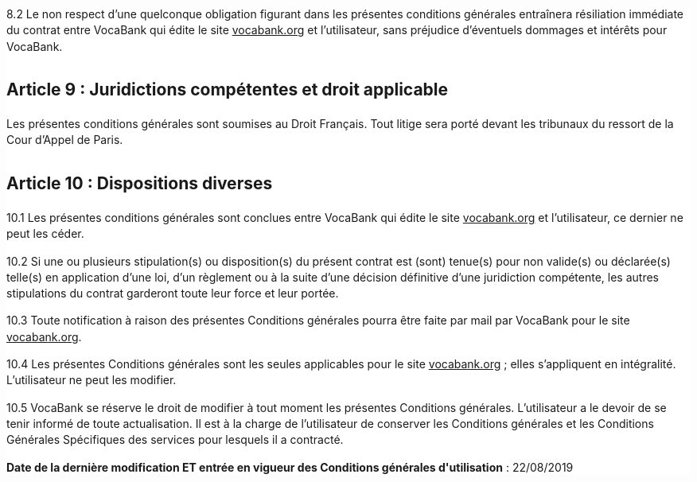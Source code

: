 8.2 Le non respect d’une quelconque obligation figurant dans les présentes conditions générales entraînera résiliation immédiate du contrat entre VocaBank qui édite le site [vocabank.org](https://vocabank.org) et l’utilisateur, sans préjudice d’éventuels dommages et intérêts pour VocaBank.

## Article 9 : Juridictions compétentes et droit applicable

Les présentes conditions générales sont soumises au Droit Français. Tout litige sera porté devant les tribunaux du ressort de la Cour d’Appel de Paris.

## Article 10 : Dispositions diverses

10.1 Les présentes conditions générales sont conclues entre VocaBank qui édite le site [vocabank.org](https://vocabank.org) et l’utilisateur, ce dernier ne peut les céder.

10.2 Si une ou plusieurs stipulation(s) ou disposition(s) du présent contrat est (sont) tenue(s) pour non valide(s) ou déclarée(s) telle(s) en application d’une loi, d’un règlement ou à la suite d’une décision définitive d’une juridiction compétente, les autres stipulations du contrat garderont toute leur force et leur portée.

10.3 Toute notification à raison des présentes Conditions générales pourra être faite par mail par VocaBank pour le site [vocabank.org](https://vocabank.org).

10.4 Les présentes Conditions générales sont les seules applicables pour le site [vocabank.org](https://vocabank.org) ; elles s’appliquent en intégralité. L’utilisateur ne peut les modifier.

10.5 VocaBank se réserve le droit de modifier à tout moment les présentes Conditions générales. L’utilisateur a le devoir de se tenir informé de toute actualisation. Il est à la charge de l’utilisateur de conserver les Conditions générales et les Conditions Générales Spécifiques des services pour lesquels il a contracté.

**Date de la dernière modification ET entrée en vigueur des Conditions générales d'utilisation** : 22/08/2019
